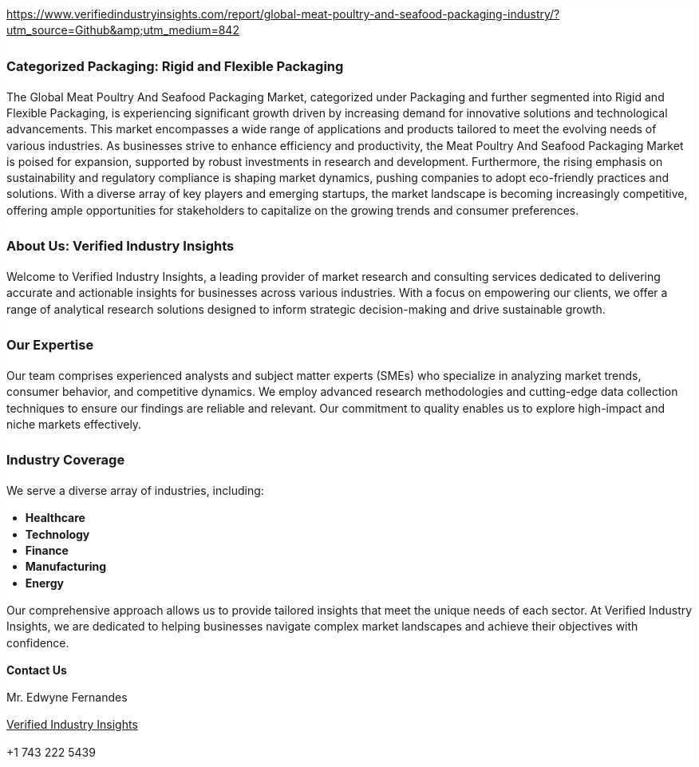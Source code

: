</strong><a href="https://www.verifiedindustryinsights.com/report/global-meat-poultry-and-seafood-packaging-industry/?utm_source=Github&amp;utm_medium=842">https://www.verifiedindustryinsights.com/report/global-meat-poultry-and-seafood-packaging-industry/?utm_source=Github&amp;utm_medium=842</a>&nbsp;</p><h3>Categorized Packaging: Rigid and Flexible Packaging </h3><p>The Global Meat Poultry And Seafood Packaging Market, categorized under Packaging and further segmented into Rigid and Flexible Packaging, is experiencing significant growth driven by increasing demand for innovative solutions and technological advancements. This market encompasses a wide range of applications and products tailored to meet the evolving needs of various industries. As businesses strive to enhance efficiency and productivity, the Meat Poultry And Seafood Packaging Market is poised for expansion, supported by robust investments in research and development. Furthermore, the rising emphasis on sustainability and regulatory compliance is shaping market dynamics, pushing companies to adopt eco-friendly practices and solutions. With a diverse array of key players and emerging startups, the market landscape is becoming increasingly competitive, offering ample opportunities for stakeholders to capitalize on the growing trends and consumer preferences.</p><h3>About Us: Verified Industry Insights</h3><p>Welcome to Verified Industry Insights, a leading provider of market research and consulting services dedicated to delivering accurate and actionable insights for businesses across various industries. With a focus on empowering our clients, we offer a range of analytical research solutions designed to inform strategic decision-making and drive sustainable growth.</p><h3>Our Expertise</h3><p>Our team comprises experienced analysts and subject matter experts (SMEs) who specialize in analyzing market trends, consumer behavior, and competitive dynamics. We employ advanced research methodologies and cutting-edge data collection techniques to ensure our findings are reliable and relevant. Our commitment to quality enables us to explore high-impact and niche markets effectively.</p><h3>Industry Coverage</h3><p>We serve a diverse array of industries, including:</p><ul><li><strong>Healthcare</strong></li><li><strong>Technology</strong></li><li><strong>Finance</strong></li><li><strong>Manufacturing</strong></li><li><strong>Energy</strong></li></ul><p>Our comprehensive approach allows us to provide tailored insights that meet the unique needs of each sector. At Verified Industry Insights, we are dedicated to helping businesses navigate complex market landscapes and achieve their objectives with confidence.</p><p><strong>Contact Us</strong></p><p>Mr. Edwyne Fernandes</p><p><a href="https://www.verifiedindustryinsights.com/">Verified Industry Insights</a></p><p>+1 743 222 5439</p>
